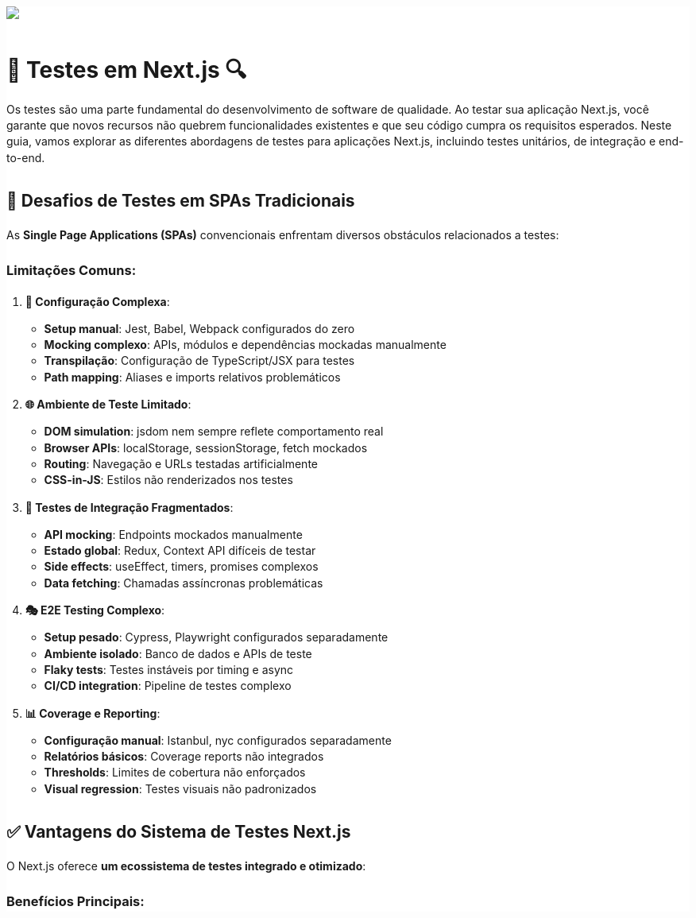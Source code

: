 <img width=100% src="https://capsule-render.vercel.app/api?type=waving&color=00A0D2&height=120&section=header"/>

# 🧪 Testes em Next.js 🔍

Os testes são uma parte fundamental do desenvolvimento de software de qualidade. Ao testar sua aplicação Next.js, você garante que novos recursos não quebrem funcionalidades existentes e que seu código cumpra os requisitos esperados. Neste guia, vamos explorar as diferentes abordagens de testes para aplicações Next.js, incluindo testes unitários, de integração e end-to-end.

## 🚫 Desafios de Testes em SPAs Tradicionais

As **Single Page Applications (SPAs)** convencionais enfrentam diversos obstáculos relacionados a testes:

### Limitações Comuns:

1. **🔧 Configuração Complexa**:
   - **Setup manual**: Jest, Babel, Webpack configurados do zero
   - **Mocking complexo**: APIs, módulos e dependências mockadas manualmente
   - **Transpilação**: Configuração de TypeScript/JSX para testes
   - **Path mapping**: Aliases e imports relativos problemáticos

2. **🌐 Ambiente de Teste Limitado**:
   - **DOM simulation**: jsdom nem sempre reflete comportamento real
   - **Browser APIs**: localStorage, sessionStorage, fetch mockados
   - **Routing**: Navegação e URLs testadas artificialmente
   - **CSS-in-JS**: Estilos não renderizados nos testes

3. **🔄 Testes de Integração Fragmentados**:
   - **API mocking**: Endpoints mockados manualmente
   - **Estado global**: Redux, Context API difíceis de testar
   - **Side effects**: useEffect, timers, promises complexos
   - **Data fetching**: Chamadas assíncronas problemáticas

4. **🎭 E2E Testing Complexo**:
   - **Setup pesado**: Cypress, Playwright configurados separadamente
   - **Ambiente isolado**: Banco de dados e APIs de teste
   - **Flaky tests**: Testes instáveis por timing e async
   - **CI/CD integration**: Pipeline de testes complexo

5. **📊 Coverage e Reporting**:
   - **Configuração manual**: Istanbul, nyc configurados separadamente
   - **Relatórios básicos**: Coverage reports não integrados
   - **Thresholds**: Limites de cobertura não enforçados
   - **Visual regression**: Testes visuais não padronizados

## ✅ Vantagens do Sistema de Testes Next.js

O Next.js oferece **um ecossistema de testes integrado e otimizado**:

### Benefícios Principais:
